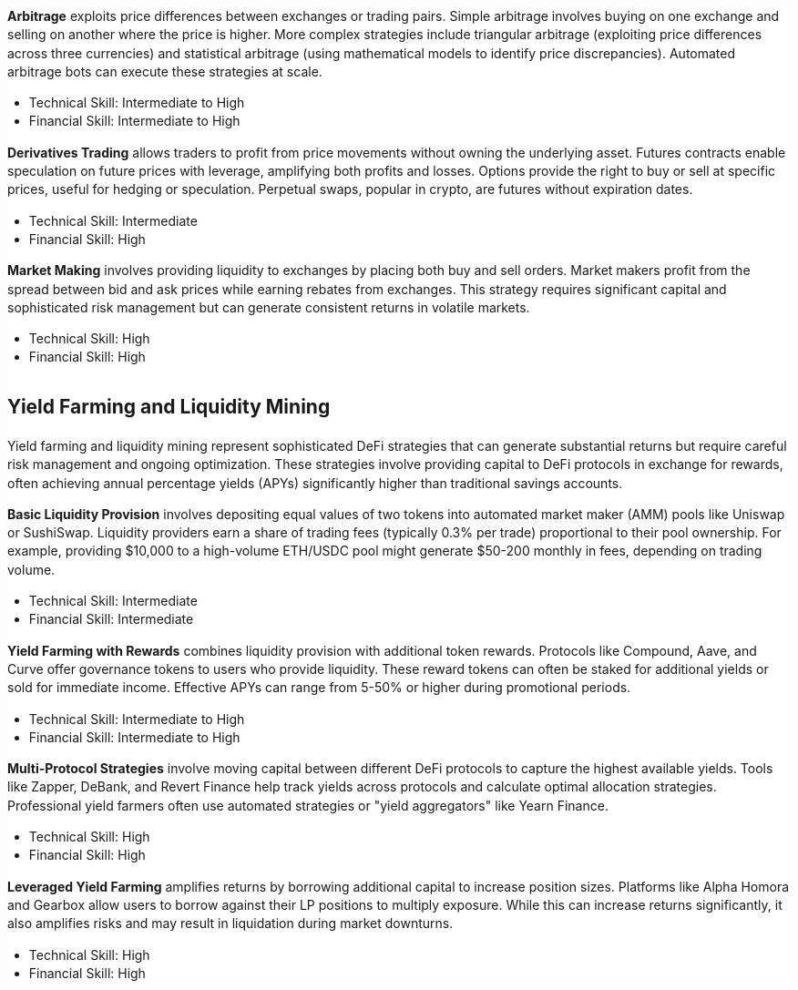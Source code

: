 **Arbitrage** exploits price differences between exchanges or trading pairs. Simple arbitrage involves buying on one exchange and selling on another where the price is higher. More complex strategies include triangular arbitrage (exploiting price differences across three currencies) and statistical arbitrage (using mathematical models to identify price discrepancies). Automated arbitrage bots can execute these strategies at scale.
- Technical Skill: Intermediate to High
- Financial Skill: Intermediate to High

**Derivatives Trading** allows traders to profit from price movements without owning the underlying asset. Futures contracts enable speculation on future prices with leverage, amplifying both profits and losses. Options provide the right to buy or sell at specific prices, useful for hedging or speculation. Perpetual swaps, popular in crypto, are futures without expiration dates.
- Technical Skill: Intermediate
- Financial Skill: High

**Market Making** involves providing liquidity to exchanges by placing both buy and sell orders. Market makers profit from the spread between bid and ask prices while earning rebates from exchanges. This strategy requires significant capital and sophisticated risk management but can generate consistent returns in volatile markets.
- Technical Skill: High
- Financial Skill: High

## Yield Farming and Liquidity Mining

Yield farming and liquidity mining represent sophisticated DeFi strategies that can generate substantial returns but require careful risk management and ongoing optimization. These strategies involve providing capital to DeFi protocols in exchange for rewards, often achieving annual percentage yields (APYs) significantly higher than traditional savings accounts.

**Basic Liquidity Provision** involves depositing equal values of two tokens into automated market maker (AMM) pools like Uniswap or SushiSwap. Liquidity providers earn a share of trading fees (typically 0.3% per trade) proportional to their pool ownership. For example, providing $10,000 to a high-volume ETH/USDC pool might generate $50-200 monthly in fees, depending on trading volume.
- Technical Skill: Intermediate
- Financial Skill: Intermediate

**Yield Farming with Rewards** combines liquidity provision with additional token rewards. Protocols like Compound, Aave, and Curve offer governance tokens to users who provide liquidity. These reward tokens can often be staked for additional yields or sold for immediate income. Effective APYs can range from 5-50% or higher during promotional periods.
- Technical Skill: Intermediate to High
- Financial Skill: Intermediate to High

**Multi-Protocol Strategies** involve moving capital between different DeFi protocols to capture the highest available yields. Tools like Zapper, DeBank, and Revert Finance help track yields across protocols and calculate optimal allocation strategies. Professional yield farmers often use automated strategies or "yield aggregators" like Yearn Finance.
- Technical Skill: High
- Financial Skill: High

**Leveraged Yield Farming** amplifies returns by borrowing additional capital to increase position sizes. Platforms like Alpha Homora and Gearbox allow users to borrow against their LP positions to multiply exposure. While this can increase returns significantly, it also amplifies risks and may result in liquidation during market downturns.
- Technical Skill: High
- Financial Skill: High
